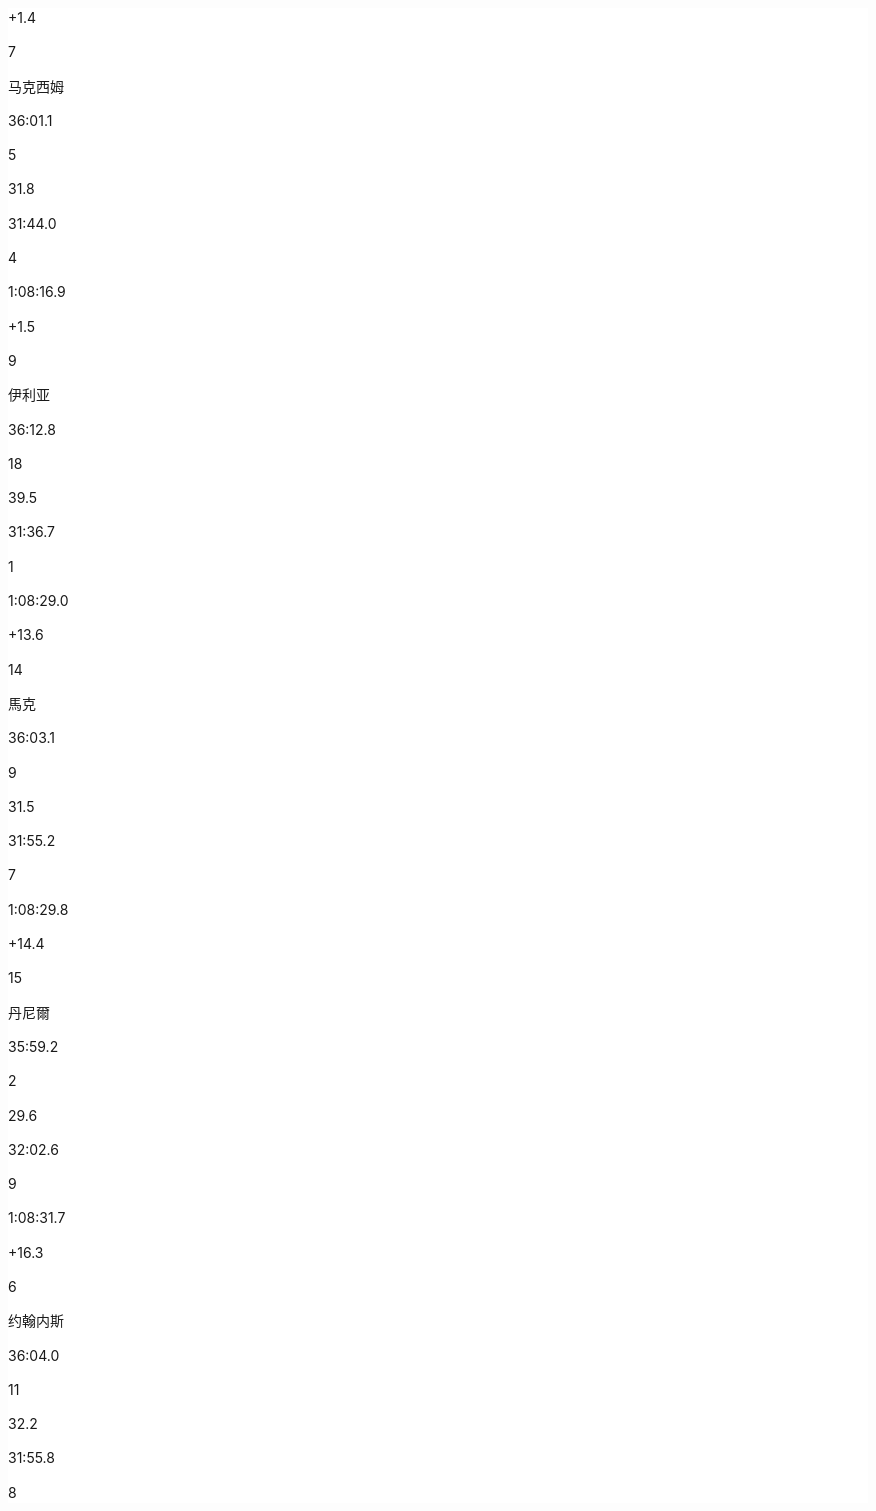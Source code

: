<td><p>+1.4</p></td>
</tr>
<tr class="even">
<td></td>
<td><p>7</p></td>
<td><p>马克西姆</p></td>
<td></td>
<td><p>36:01.1</p></td>
<td><p>5</p></td>
<td><p>31.8</p></td>
<td><p>31:44.0</p></td>
<td><p>4</p></td>
<td><p>1:08:16.9</p></td>
<td><p>+1.5</p></td>
</tr>
<tr class="odd">
<td></td>
<td><p>9</p></td>
<td><p>伊利亚</p></td>
<td></td>
<td><p>36:12.8</p></td>
<td><p>18</p></td>
<td><p>39.5</p></td>
<td><p>31:36.7</p></td>
<td><p>1</p></td>
<td><p>1:08:29.0</p></td>
<td><p>+13.6</p></td>
</tr>
<tr class="even">
<td></td>
<td><p>14</p></td>
<td><p>馬克</p></td>
<td></td>
<td><p>36:03.1</p></td>
<td><p>9</p></td>
<td><p>31.5</p></td>
<td><p>31:55.2</p></td>
<td><p>7</p></td>
<td><p>1:08:29.8</p></td>
<td><p>+14.4</p></td>
</tr>
<tr class="odd">
<td></td>
<td><p>15</p></td>
<td><p>丹尼爾</p></td>
<td></td>
<td><p>35:59.2</p></td>
<td><p>2</p></td>
<td><p>29.6</p></td>
<td><p>32:02.6</p></td>
<td><p>9</p></td>
<td><p>1:08:31.7</p></td>
<td><p>+16.3</p></td>
</tr>
<tr class="even">
<td></td>
<td><p>6</p></td>
<td><p>约翰内斯</p></td>
<td></td>
<td><p>36:04.0</p></td>
<td><p>11</p></td>
<td><p>32.2</p></td>
<td><p>31:55.8</p></td>
<td><p>8</p></td>
